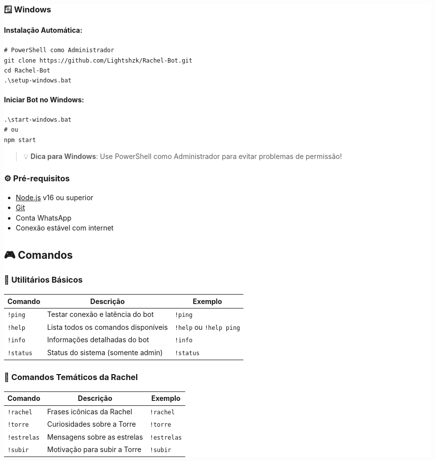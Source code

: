 ```bash
```

### 🪟 **Windows**

#### Instalação Automática:
```batch
# PowerShell como Administrador
git clone https://github.com/Lightshzk/Rachel-Bot.git
cd Rachel-Bot
.\setup-windows.bat
```

#### Iniciar Bot no Windows:
```batch
.\start-windows.bat
# ou
npm start
```

> 💡 **Dica para Windows**: Use PowerShell como Administrador para evitar problemas de permissão!

### ⚙️ **Pré-requisitos**

- [Node.js](https://nodejs.org/) v16 ou superior
- [Git](https://git-scm.com/)
- Conta WhatsApp
- Conexão estável com internet

## 🎮 Comandos

### 🔧 **Utilitários Básicos**
| Comando | Descrição | Exemplo |
|---------|-----------|---------|
| `!ping` | Testar conexão e latência do bot | `!ping` |
| `!help` | Lista todos os comandos disponíveis | `!help` ou `!help ping` |
| `!info` | Informações detalhadas do bot | `!info` |
| `!status` | Status do sistema (somente admin) | `!status` |

### 🌟 **Comandos Temáticos da Rachel**
| Comando | Descrição | Exemplo |
|---------|-----------|---------|
| `!rachel` | Frases icônicas da Rachel | `!rachel` |
| `!torre` | Curiosidades sobre a Torre | `!torre` |
| `!estrelas` | Mensagens sobre as estrelas | `!estrelas` |
| `!subir` | Motivação para subir a Torre | `!subir` |

